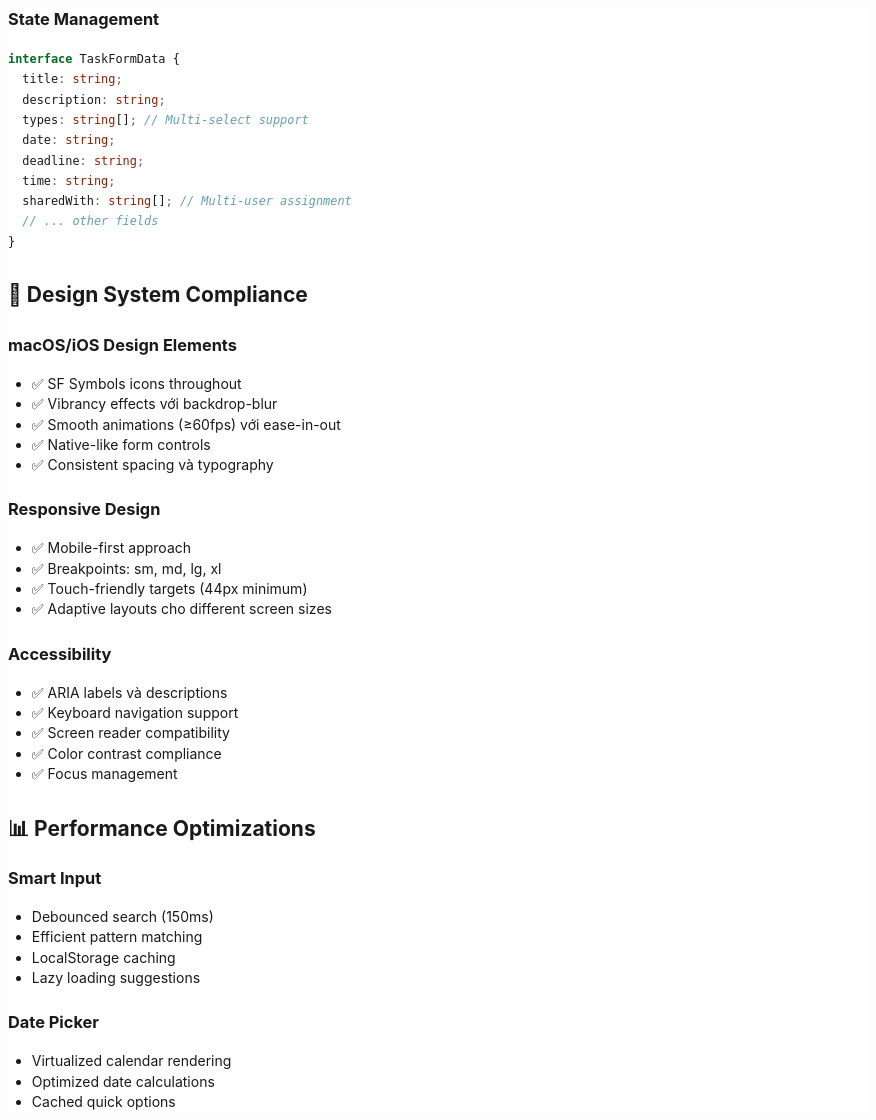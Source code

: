 ### State Management

```typescript
interface TaskFormData {
  title: string;
  description: string;
  types: string[]; // Multi-select support
  date: string;
  deadline: string;
  time: string;
  sharedWith: string[]; // Multi-user assignment
  // ... other fields
}
```

## 🎨 Design System Compliance

### macOS/iOS Design Elements
- ✅ SF Symbols icons throughout
- ✅ Vibrancy effects với backdrop-blur
- ✅ Smooth animations (≥60fps) với ease-in-out
- ✅ Native-like form controls
- ✅ Consistent spacing và typography

### Responsive Design
- ✅ Mobile-first approach
- ✅ Breakpoints: sm, md, lg, xl
- ✅ Touch-friendly targets (44px minimum)
- ✅ Adaptive layouts cho different screen sizes

### Accessibility
- ✅ ARIA labels và descriptions
- ✅ Keyboard navigation support
- ✅ Screen reader compatibility
- ✅ Color contrast compliance
- ✅ Focus management

## 📊 Performance Optimizations

### Smart Input
- Debounced search (150ms)
- Efficient pattern matching
- LocalStorage caching
- Lazy loading suggestions

### Date Picker
- Virtualized calendar rendering
- Optimized date calculations
- Cached quick options
